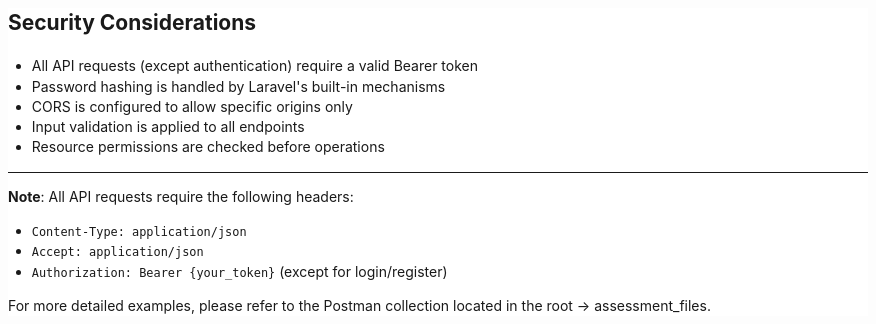   ## Security Considerations

  - All API requests (except authentication) require a valid Bearer token
  - Password hashing is handled by Laravel's built-in mechanisms
  - CORS is configured to allow specific origins only
  - Input validation is applied to all endpoints
  - Resource permissions are checked before operations

  ---

  **Note**: All API requests require the following headers:
  - `Content-Type: application/json`
  - `Accept: application/json`
  - `Authorization: Bearer {your_token}` (except for login/register)

  For more detailed examples, please refer to the Postman collection located in the root -> assessment_files.
